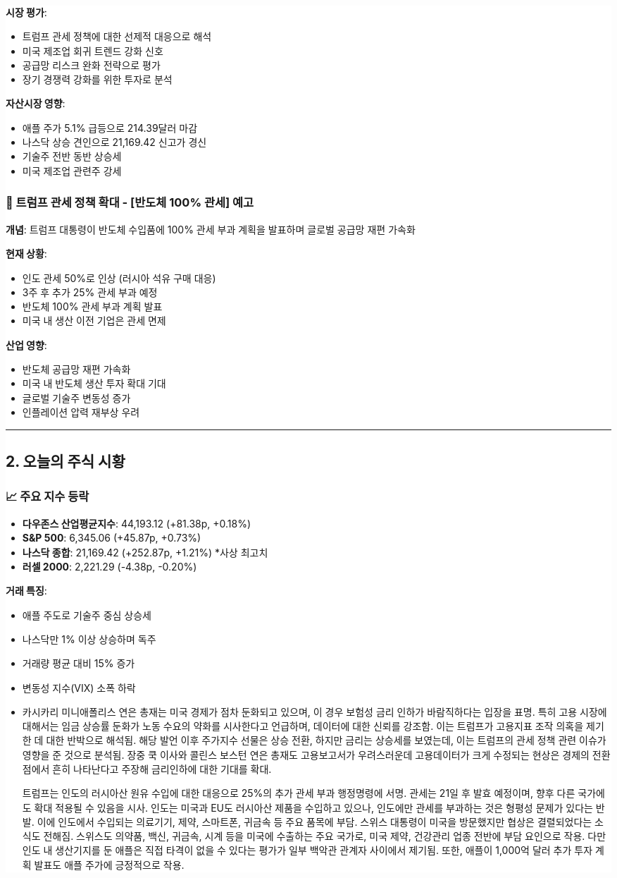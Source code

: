 **시장 평가**:

- 트럼프 관세 정책에 대한 선제적 대응으로 해석
- 미국 제조업 회귀 트렌드 강화 신호
- 공급망 리스크 완화 전략으로 평가
- 장기 경쟁력 강화를 위한 투자로 분석

**자산시장 영향**:

- 애플 주가 5.1% 급등으로 214.39달러 마감
- 나스닥 상승 견인으로 21,169.42 신고가 경신
- 기술주 전반 동반 상승세
- 미국 제조업 관련주 강세

### 🎯 트럼프 관세 정책 확대 - [반도체 100% 관세] 예고

**개념**: 트럼프 대통령이 반도체 수입품에 100% 관세 부과 계획을 발표하며 글로벌 공급망 재편 가속화

**현재 상황**:

- 인도 관세 50%로 인상 (러시아 석유 구매 대응)
- 3주 후 추가 25% 관세 부과 예정
- 반도체 100% 관세 부과 계획 발표
- 미국 내 생산 이전 기업은 관세 면제

**산업 영향**:

- 반도체 공급망 재편 가속화
- 미국 내 반도체 생산 투자 확대 기대
- 글로벌 기술주 변동성 증가
- 인플레이션 압력 재부상 우려

---

## 2. 오늘의 주식 시황

### 📈 주요 지수 등락

- **다우존스 산업평균지수**: 44,193.12 (+81.38p, +0.18%)
- **S&P 500**: 6,345.06 (+45.87p, +0.73%)
- **나스닥 종합**: 21,169.42 (+252.87p, +1.21%) *사상 최고치
- **러셀 2000**: 2,221.29 (-4.38p, -0.20%)

**거래 특징**:

- 애플 주도로 기술주 중심 상승세
- 나스닥만 1% 이상 상승하며 독주
- 거래량 평균 대비 15% 증가
- 변동성 지수(VIX) 소폭 하락
- 카시카리 미니애폴리스 연은 총재는 미국 경제가 점차 둔화되고 있으며, 이 경우 보험성 금리 인하가 바람직하다는 입장을 표명. 특히 고용 시장에 대해서는 임금 상승률 둔화가 노동 수요의 약화를 시사한다고 언급하며, 데이터에 대한 신뢰를 강조함. 이는 트럼프가 고용지표 조작 의혹을 제기한 데 대한 반박으로 해석됨. 해당 발언 이후 주가지수 선물은 상승 전환, 하지만 금리는 상승세를 보였는데, 이는 트럼프의 관세 정책 관련 이슈가 영향을 준 것으로 분석됨. 장중 쿡 이사와 콜린스 보스턴 연은 총재도 고용보고서가 우려스러운데 고용데이터가 크게 수정되는 현상은 경제의 전환점에서 흔히 나타난다고 주장해 금리인하에 대한 기대를 확대. 
  
  트럼프는 인도의 러시아산 원유 수입에 대한 대응으로 25%의 추가 관세 부과 행정명령에 서명. 관세는 21일 후 발효 예정이며, 향후 다른 국가에도 확대 적용될 수 있음을 시사. 인도는 미국과 EU도 러시아산 제품을 수입하고 있으나, 인도에만 관세를 부과하는 것은 형평성 문제가 있다는 반발. 이에 인도에서 수입되는 의료기기, 제약, 스마트폰, 귀금속 등 주요 품목에 부담. 스위스 대통령이 미국을 방문했지만 협상은 결렬되었다는 소식도 전해짐. 스위스도 의약품, 백신, 귀금속, 시계 등을 미국에 수출하는 주요 국가로, 미국 제약, 건강관리 업종 전반에 부담 요인으로 작용. 다만 인도 내 생산기지를 둔 애플은 직접 타격이 없을 수 있다는 평가가 일부 백악관 관계자 사이에서 제기됨. 또한, 애플이 1,000억 달러 추가 투자 계획 발표도 애플 주가에 긍정적으로 작용.
  